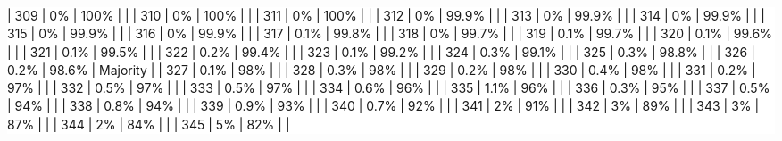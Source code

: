 | 309 | 0% | 100% |  |
| 310 | 0% | 100% |  |
| 311 | 0% | 100% |  |
| 312 | 0% | 99.9% |  |
| 313 | 0% | 99.9% |  |
| 314 | 0% | 99.9% |  |
| 315 | 0% | 99.9% |  |
| 316 | 0% | 99.9% |  |
| 317 | 0.1% | 99.8% |  |
| 318 | 0% | 99.7% |  |
| 319 | 0.1% | 99.7% |  |
| 320 | 0.1% | 99.6% |  |
| 321 | 0.1% | 99.5% |  |
| 322 | 0.2% | 99.4% |  |
| 323 | 0.1% | 99.2% |  |
| 324 | 0.3% | 99.1% |  |
| 325 | 0.3% | 98.8% |  |
| 326 | 0.2% | 98.6% | Majority |
| 327 | 0.1% | 98% |  |
| 328 | 0.3% | 98% |  |
| 329 | 0.2% | 98% |  |
| 330 | 0.4% | 98% |  |
| 331 | 0.2% | 97% |  |
| 332 | 0.5% | 97% |  |
| 333 | 0.5% | 97% |  |
| 334 | 0.6% | 96% |  |
| 335 | 1.1% | 96% |  |
| 336 | 0.3% | 95% |  |
| 337 | 0.5% | 94% |  |
| 338 | 0.8% | 94% |  |
| 339 | 0.9% | 93% |  |
| 340 | 0.7% | 92% |  |
| 341 | 2% | 91% |  |
| 342 | 3% | 89% |  |
| 343 | 3% | 87% |  |
| 344 | 2% | 84% |  |
| 345 | 5% | 82% |  |